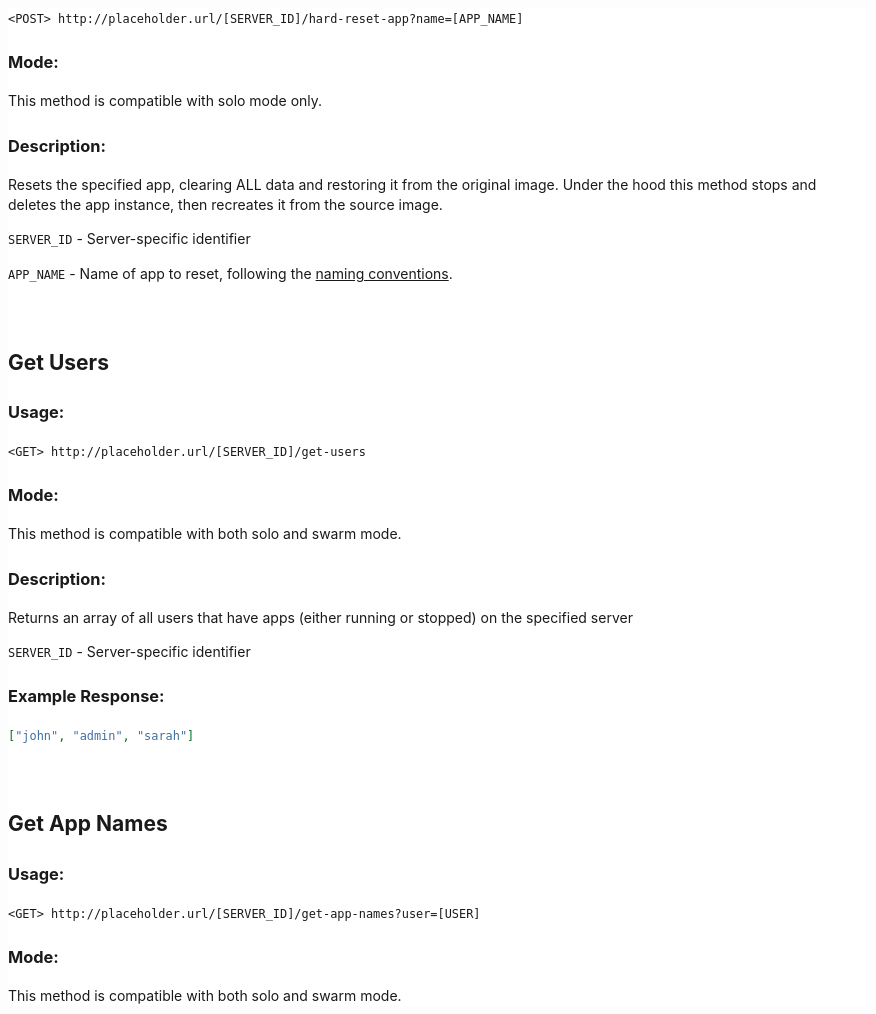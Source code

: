 ```
<POST> http://placeholder.url/[SERVER_ID]/hard-reset-app?name=[APP_NAME]
```

### Mode:

This method is compatible with solo mode only.

### Description:

Resets the specified app, clearing ALL data and restoring it from the original image. Under the hood this method stops and deletes the app instance, then recreates it from the source image.

`SERVER_ID` - Server-specific identifier

`APP_NAME` - Name of app to reset, following the [naming conventions](#naming-conventions).

</br>

## Get Users

### Usage:

```
<GET> http://placeholder.url/[SERVER_ID]/get-users
```

### Mode:

This method is compatible with both solo and swarm mode.

### Description:

Returns an array of all users that have apps (either running or stopped) on the specified server

`SERVER_ID` - Server-specific identifier

### Example Response:
``` json
["john", "admin", "sarah"]
```

</br>

## Get App Names

### Usage:

```
<GET> http://placeholder.url/[SERVER_ID]/get-app-names?user=[USER]
```

### Mode:

This method is compatible with both solo and swarm mode.
